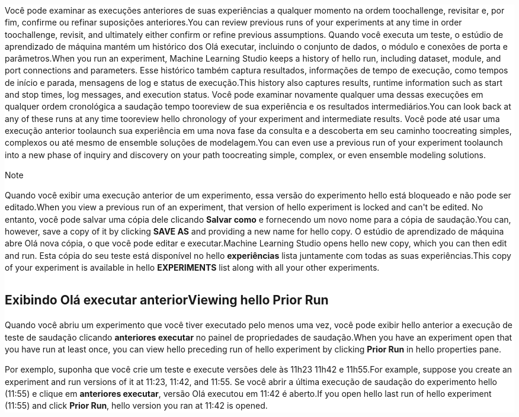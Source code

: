 <span data-ttu-id="2a369-106">Você pode examinar as execuções anteriores de suas experiências a qualquer momento na ordem toochallenge, revisitar e, por fim, confirme ou refinar suposições anteriores.</span><span class="sxs-lookup"><span data-stu-id="2a369-106">You can review previous runs of your experiments at any time in order toochallenge, revisit, and ultimately either confirm or refine previous assumptions.</span></span> <span data-ttu-id="2a369-107">Quando você executa um teste, o estúdio de aprendizado de máquina mantém um histórico dos Olá executar, incluindo o conjunto de dados, o módulo e conexões de porta e parâmetros.</span><span class="sxs-lookup"><span data-stu-id="2a369-107">When you run an experiment, Machine Learning Studio keeps a history of hello run, including dataset, module, and port connections and parameters.</span></span> <span data-ttu-id="2a369-108">Esse histórico também captura resultados, informações de tempo de execução, como tempos de início e parada, mensagens de log e status de execução.</span><span class="sxs-lookup"><span data-stu-id="2a369-108">This history also captures results, runtime information such as start and stop times, log messages, and execution status.</span></span> <span data-ttu-id="2a369-109">Você pode examinar novamente qualquer uma dessas execuções em qualquer ordem cronológica a saudação tempo tooreview de sua experiência e os resultados intermediários.</span><span class="sxs-lookup"><span data-stu-id="2a369-109">You can look back at any of these runs at any time tooreview hello chronology of your experiment and intermediate results.</span></span> <span data-ttu-id="2a369-110">Você pode até usar uma execução anterior toolaunch sua experiência em uma nova fase da consulta e a descoberta em seu caminho toocreating simples, complexos ou até mesmo de ensemble soluções de modelagem.</span><span class="sxs-lookup"><span data-stu-id="2a369-110">You can even use a previous run of your experiment toolaunch into a new phase of inquiry and discovery on your path toocreating simple, complex, or even ensemble modeling solutions.</span></span>

> [!NOTE]
> <span data-ttu-id="2a369-111">Quando você exibir uma execução anterior de um experimento, essa versão do experimento hello está bloqueado e não pode ser editado.</span><span class="sxs-lookup"><span data-stu-id="2a369-111">When you view a previous run of an experiment, that version of hello experiment is locked and can't be edited.</span></span> <span data-ttu-id="2a369-112">No entanto, você pode salvar uma cópia dele clicando **Salvar como** e fornecendo um novo nome para a cópia de saudação.</span><span class="sxs-lookup"><span data-stu-id="2a369-112">You can, however, save a copy of it by clicking **SAVE AS** and providing a new name for hello copy.</span></span> <span data-ttu-id="2a369-113">O estúdio de aprendizado de máquina abre Olá nova cópia, o que você pode editar e executar.</span><span class="sxs-lookup"><span data-stu-id="2a369-113">Machine Learning Studio opens hello new copy, which you can then edit and run.</span></span> <span data-ttu-id="2a369-114">Esta cópia do seu teste está disponível no hello **experiências** lista juntamente com todas as suas experiências.</span><span class="sxs-lookup"><span data-stu-id="2a369-114">This copy of your experiment is available in hello **EXPERIMENTS** list along with all your other experiments.</span></span>
> 
> 

## <a name="viewing-hello-prior-run"></a><span data-ttu-id="2a369-115">Exibindo Olá executar anterior</span><span class="sxs-lookup"><span data-stu-id="2a369-115">Viewing hello Prior Run</span></span>
<span data-ttu-id="2a369-116">Quando você abriu um experimento que você tiver executado pelo menos uma vez, você pode exibir hello anterior a execução de teste de saudação clicando **anteriores executar** no painel de propriedades de saudação.</span><span class="sxs-lookup"><span data-stu-id="2a369-116">When you have an experiment open that you have run at least once, you can view hello preceding run of hello experiment by clicking **Prior Run** in hello properties pane.</span></span>

<span data-ttu-id="2a369-117">Por exemplo, suponha que você crie um teste e execute versões dele às 11h23 11h42 e 11h55.</span><span class="sxs-lookup"><span data-stu-id="2a369-117">For example, suppose you create an experiment and run versions of it at 11:23, 11:42, and 11:55.</span></span> <span data-ttu-id="2a369-118">Se você abrir a última execução de saudação do experimento hello (11:55) e clique em **anteriores executar**, versão Olá executou em 11:42 é aberto.</span><span class="sxs-lookup"><span data-stu-id="2a369-118">If you open hello last run of hello experiment (11:55) and click **Prior Run**, hello version you ran at 11:42 is opened.</span></span>


[linear-regression]: https://msdn.microsoft.com/library/azure/31960a6f-789b-4cf7-88d6-2e1152c0bd1a/